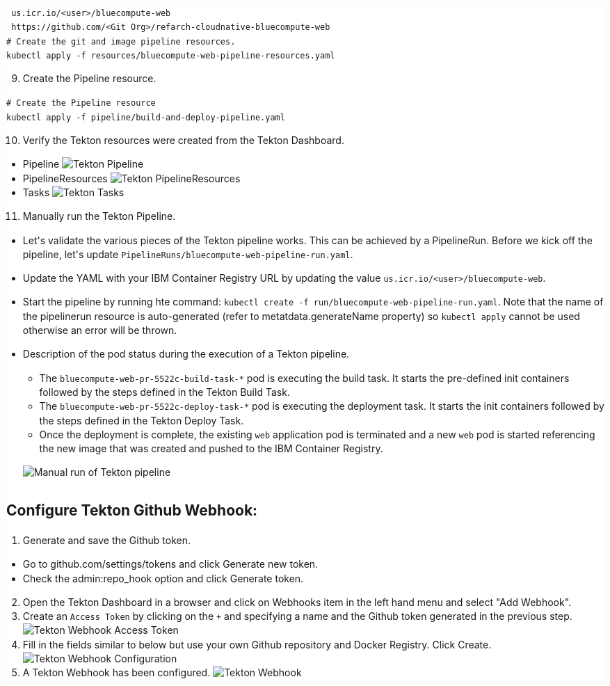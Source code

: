 ```
 us.icr.io/<user>/bluecompute-web  
 https://github.com/<Git Org>/refarch-cloudnative-bluecompute-web
# Create the git and image pipeline resources.
kubectl apply -f resources/bluecompute-web-pipeline-resources.yaml
```
9. Create the Pipeline resource.
```
# Create the Pipeline resource
kubectl apply -f pipeline/build-and-deploy-pipeline.yaml
```
10. Verify the Tekton resources were created from the Tekton Dashboard.
 - Pipeline
![Tekton Pipeline](../static/imgs/tekton-pipeline.png)
 - PipelineResources
![Tekton PipelineResources](../static/imgs/tekton-pipelineresources.png)
 - Tasks
![Tekton Tasks](../static/imgs/tekton-tasks.png)
11. Manually run the Tekton Pipeline.
 - Let's validate the various pieces of the Tekton pipeline works.  This can be achieved by a PipelineRun.  Before we kick off the pipeline, let's update `PipelineRuns/bluecompute-web-pipeline-run.yaml`.
 - Update the YAML with your IBM Container Registry URL by updating the value `us.icr.io/<user>/bluecompute-web`.
 - Start the pipeline by running hte command:
`kubectl create -f run/bluecompute-web-pipeline-run.yaml`.  Note that the name of the pipelinerun resource is auto-generated (refer to metatdata.generateName property) so `kubectl apply` cannot be used otherwise an error will be thrown.
 - Description of the pod status during the execution of a Tekton pipeline.  
      * The `bluecompute-web-pr-5522c-build-task-*` pod is executing the build task.  It starts the pre-defined init containers followed by the steps defined in the Tekton Build Task.
      * The `bluecompute-web-pr-5522c-deploy-task-*` pod is executing the deployment task.  It starts the init containers followed by the steps defined in the Tekton Deploy Task.
      * Once the deployment is complete, the existing `web` application pod is terminated and a new `web` pod is started referencing the new image that was created and pushed to the IBM Container Registry.

      ![Manual run of Tekton pipeline](../static/imgs/tekton-pipeline-pod-status.png)


## Configure Tekton Github Webhook:
1. Generate and save the Github token.
 - Go to github.com/settings/tokens and click Generate new token.
 - Check the admin:repo_hook option and click Generate token.
2. Open the Tekton Dashboard in a browser and click on Webhooks item in the left hand menu and select "Add Webhook".
3. Create an `Access Token` by clicking on the `+` and specifying a name and the Github token generated in the previous step.
![Tekton Webhook Access Token](../static/imgs/tekton-access-token.png)
4. Fill in the fields similar to below but use your own Github repository and Docker Registry.  Click Create.
![Tekton Webhook Configuration](../static/imgs/tekton-webhook-config.png)
5. A Tekton Webhook has been configured.
![Tekton Webhook](../static/imgs/tekton-webhook.png)
